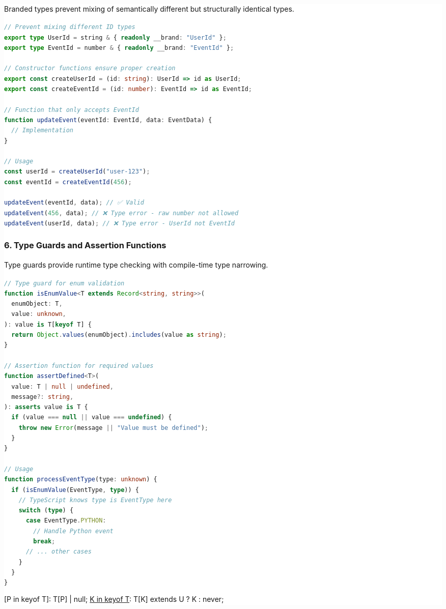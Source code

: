 Branded types prevent mixing of semantically different but structurally identical types.

```typescript
// Prevent mixing different ID types
export type UserId = string & { readonly __brand: "UserId" };
export type EventId = number & { readonly __brand: "EventId" };

// Constructor functions ensure proper creation
export const createUserId = (id: string): UserId => id as UserId;
export const createEventId = (id: number): EventId => id as EventId;

// Function that only accepts EventId
function updateEvent(eventId: EventId, data: EventData) {
  // Implementation
}

// Usage
const userId = createUserId("user-123");
const eventId = createEventId(456);

updateEvent(eventId, data); // ✅ Valid
updateEvent(456, data); // ❌ Type error - raw number not allowed
updateEvent(userId, data); // ❌ Type error - UserId not EventId
```

### 6. Type Guards and Assertion Functions

Type guards provide runtime type checking with compile-time type narrowing.

```typescript
// Type guard for enum validation
function isEnumValue<T extends Record<string, string>>(
  enumObject: T,
  value: unknown,
): value is T[keyof T] {
  return Object.values(enumObject).includes(value as string);
}

// Assertion function for required values
function assertDefined<T>(
  value: T | null | undefined,
  message?: string,
): asserts value is T {
  if (value === null || value === undefined) {
    throw new Error(message || "Value must be defined");
  }
}

// Usage
function processEventType(type: unknown) {
  if (isEnumValue(EventType, type)) {
    // TypeScript knows type is EventType here
    switch (type) {
      case EventType.PYTHON:
        // Handle Python event
        break;
      // ... other cases
    }
  }
}
```


  [K in keyof T]: FormFieldState;
  [P in keyof T]: T[P] | null;
  [K in keyof T]: T[K] extends U ? K : never;
